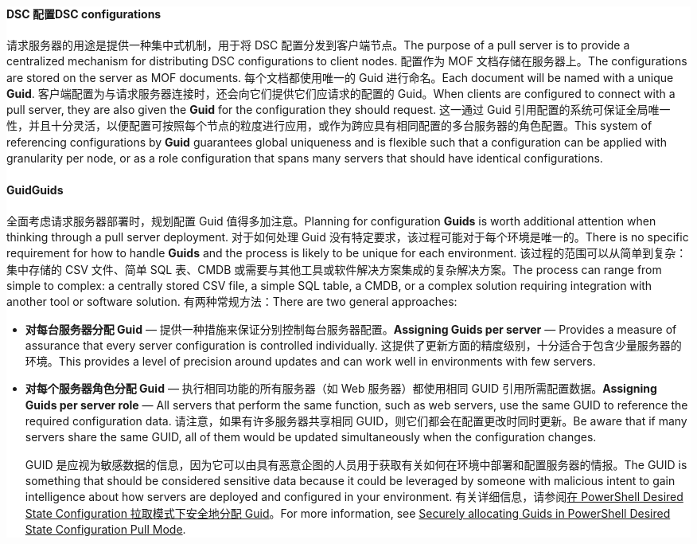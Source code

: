 #### <a name="dsc-configurations"></a><span data-ttu-id="ed8d2-273">DSC 配置</span><span class="sxs-lookup"><span data-stu-id="ed8d2-273">DSC configurations</span></span>

<span data-ttu-id="ed8d2-274">请求服务器的用途是提供一种集中式机制，用于将 DSC 配置分发到客户端节点。</span><span class="sxs-lookup"><span data-stu-id="ed8d2-274">The purpose of a pull server is to provide a centralized mechanism for distributing DSC configurations to client nodes.</span></span> <span data-ttu-id="ed8d2-275">配置作为 MOF 文档存储在服务器上。</span><span class="sxs-lookup"><span data-stu-id="ed8d2-275">The configurations are stored on the server as MOF documents.</span></span> <span data-ttu-id="ed8d2-276">每个文档都使用唯一的 Guid 进行命名。</span><span class="sxs-lookup"><span data-stu-id="ed8d2-276">Each document will be named with a unique **Guid**.</span></span> <span data-ttu-id="ed8d2-277">客户端配置为与请求服务器连接时，还会向它们提供它们应请求的配置的 Guid。</span><span class="sxs-lookup"><span data-stu-id="ed8d2-277">When clients are configured to connect with a pull server, they are also given the **Guid** for the configuration they should request.</span></span> <span data-ttu-id="ed8d2-278">这一通过 Guid 引用配置的系统可保证全局唯一性，并且十分灵活，以便配置可按照每个节点的粒度进行应用，或作为跨应具有相同配置的多台服务器的角色配置。</span><span class="sxs-lookup"><span data-stu-id="ed8d2-278">This system of referencing configurations by **Guid** guarantees global uniqueness and is flexible such that a configuration can be applied with granularity per node, or as a role configuration that spans many servers that should have identical configurations.</span></span>

#### <a name="guids"></a><span data-ttu-id="ed8d2-279">Guid</span><span class="sxs-lookup"><span data-stu-id="ed8d2-279">Guids</span></span>

<span data-ttu-id="ed8d2-280">全面考虑请求服务器部署时，规划配置 Guid 值得多加注意。</span><span class="sxs-lookup"><span data-stu-id="ed8d2-280">Planning for configuration **Guids** is worth additional attention when thinking through a pull server deployment.</span></span> <span data-ttu-id="ed8d2-281">对于如何处理 Guid 没有特定要求，该过程可能对于每个环境是唯一的。</span><span class="sxs-lookup"><span data-stu-id="ed8d2-281">There is no specific requirement for how to handle **Guids** and the process is likely to be unique for each environment.</span></span> <span data-ttu-id="ed8d2-282">该过程的范围可以从简单到复杂：集中存储的 CSV 文件、简单 SQL 表、CMDB 或需要与其他工具或软件解决方案集成的复杂解决方案。</span><span class="sxs-lookup"><span data-stu-id="ed8d2-282">The process can range from simple to complex: a centrally stored CSV file, a simple SQL table, a CMDB, or a complex solution requiring integration with another tool or software solution.</span></span> <span data-ttu-id="ed8d2-283">有两种常规方法：</span><span class="sxs-lookup"><span data-stu-id="ed8d2-283">There are two general approaches:</span></span>

- <span data-ttu-id="ed8d2-284">**对每台服务器分配 Guid** — 提供一种措施来保证分别控制每台服务器配置。</span><span class="sxs-lookup"><span data-stu-id="ed8d2-284">**Assigning Guids per server** — Provides a measure of assurance that every server configuration is controlled individually.</span></span> <span data-ttu-id="ed8d2-285">这提供了更新方面的精度级别，十分适合于包含少量服务器的环境。</span><span class="sxs-lookup"><span data-stu-id="ed8d2-285">This provides a level of precision around updates and can work well in environments with few servers.</span></span>
- <span data-ttu-id="ed8d2-286">**对每个服务器角色分配 Guid** — 执行相同功能的所有服务器（如 Web 服务器）都使用相同 GUID 引用所需配置数据。</span><span class="sxs-lookup"><span data-stu-id="ed8d2-286">**Assigning Guids per server role** — All servers that perform the same function, such as web servers, use the same GUID to reference the required configuration data.</span></span> <span data-ttu-id="ed8d2-287">请注意，如果有许多服务器共享相同 GUID，则它们都会在配置更改时同时更新。</span><span class="sxs-lookup"><span data-stu-id="ed8d2-287">Be aware that if many servers share the same GUID, all of them would be updated simultaneously when the configuration changes.</span></span>

  <span data-ttu-id="ed8d2-288">GUID 是应视为敏感数据的信息，因为它可以由具有恶意企图的人员用于获取有关如何在环境中部署和配置服务器的情报。</span><span class="sxs-lookup"><span data-stu-id="ed8d2-288">The GUID is something that should be considered sensitive data because it could be leveraged by someone with malicious intent to gain intelligence about how servers are deployed and configured in your environment.</span></span> <span data-ttu-id="ed8d2-289">有关详细信息，请参阅[在 PowerShell Desired State Configuration 拉取模式下安全地分配 Guid](https://devblogs.microsoft.com/powershell/securely-allocating-guids-in-powershell-desired-state-configuration-pull-mode/)。</span><span class="sxs-lookup"><span data-stu-id="ed8d2-289">For more information, see [Securely allocating Guids in PowerShell Desired State Configuration Pull Mode](https://devblogs.microsoft.com/powershell/securely-allocating-guids-in-powershell-desired-state-configuration-pull-mode/).</span></span>
